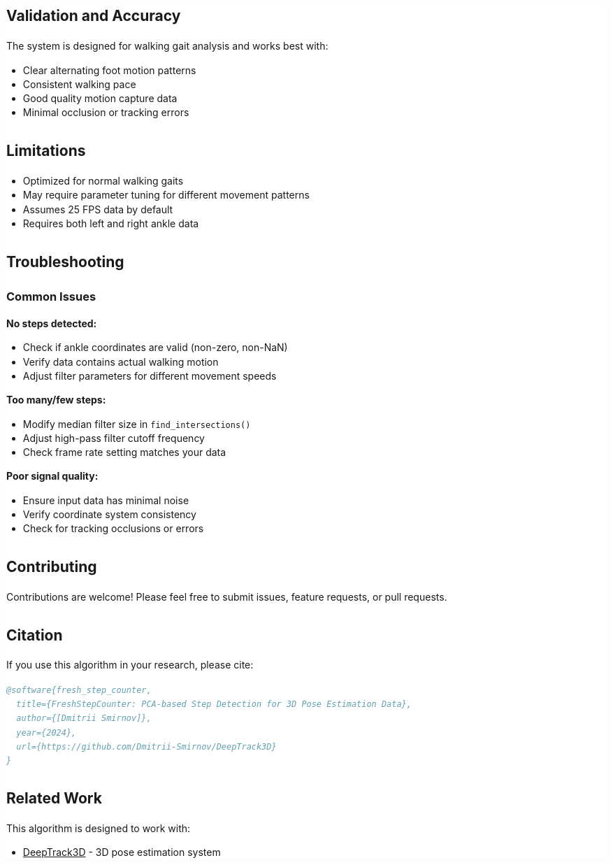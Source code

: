 ## Validation and Accuracy

The system is designed for walking gait analysis and works best with:
- Clear alternating foot motion patterns
- Consistent walking pace
- Good quality motion capture data
- Minimal occlusion or tracking errors

## Limitations

- Optimized for normal walking gaits
- May require parameter tuning for different movement patterns
- Assumes 25 FPS data by default
- Requires both left and right ankle data

## Troubleshooting

### Common Issues

**No steps detected:**
- Check if ankle coordinates are valid (non-zero, non-NaN)
- Verify data contains actual walking motion
- Adjust filter parameters for different movement speeds

**Too many/few steps:**
- Modify median filter size in `find_intersections()`
- Adjust high-pass filter cutoff frequency
- Check frame rate setting matches your data

**Poor signal quality:**
- Ensure input data has minimal noise
- Verify coordinate system consistency
- Check for tracking occlusions or errors

## Contributing

Contributions are welcome! Please feel free to submit issues, feature requests, or pull requests.

## Citation

If you use this algorithm in your research, please cite:
```bibtex
@software{fresh_step_counter,
  title={FreshStepCounter: PCA-based Step Detection for 3D Pose Estimation Data},
  author={[Dmitrii Smirnov]},
  year={2024},
  url={https://github.com/Dmitrii-Smirnov/DeepTrack3D}
}
```

## Related Work

This algorithm is designed to work with:
- [DeepTrack3D](https://github.com/Dmitrii-Smirnov/DeepTrack3D) - 3D pose estimation system
